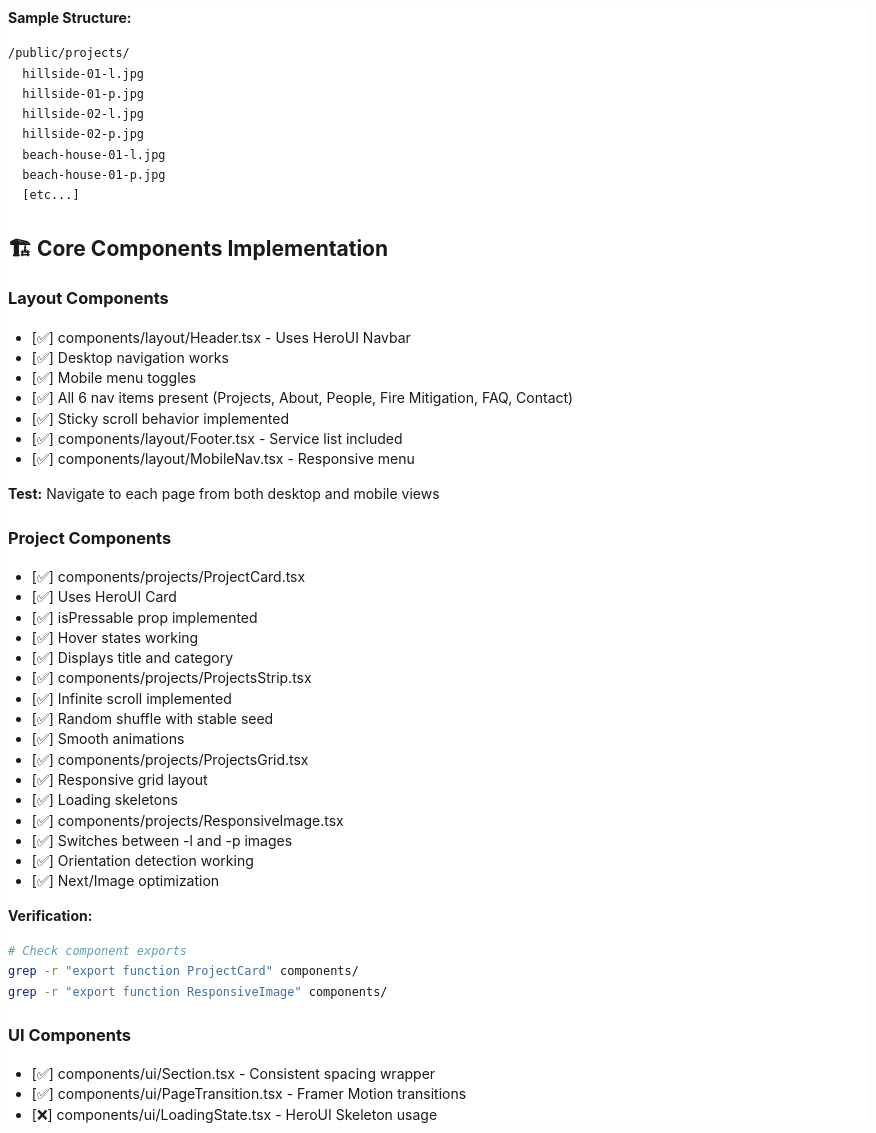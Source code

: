 **Sample Structure:**
```
/public/projects/
  hillside-01-l.jpg
  hillside-01-p.jpg
  hillside-02-l.jpg
  hillside-02-p.jpg
  beach-house-01-l.jpg
  beach-house-01-p.jpg
  [etc...]
```

## 🏗️ Core Components Implementation

### Layout Components
- [✅] components/layout/Header.tsx - Uses HeroUI Navbar
- [✅] Desktop navigation works
- [✅] Mobile menu toggles
- [✅] All 6 nav items present (Projects, About, People, Fire Mitigation, FAQ, Contact)
- [✅] Sticky scroll behavior implemented
- [✅] components/layout/Footer.tsx - Service list included
- [✅] components/layout/MobileNav.tsx - Responsive menu

**Test:** Navigate to each page from both desktop and mobile views

### Project Components
- [✅] components/projects/ProjectCard.tsx
- [✅] Uses HeroUI Card
- [✅] isPressable prop implemented
- [✅] Hover states working
- [✅] Displays title and category
- [✅] components/projects/ProjectsStrip.tsx
- [✅] Infinite scroll implemented
- [✅] Random shuffle with stable seed
- [✅] Smooth animations
- [✅] components/projects/ProjectsGrid.tsx
- [✅] Responsive grid layout
- [✅] Loading skeletons
- [✅] components/projects/ResponsiveImage.tsx
- [✅] Switches between -l and -p images
- [✅] Orientation detection working
- [✅] Next/Image optimization

**Verification:**
```bash
# Check component exports
grep -r "export function ProjectCard" components/
grep -r "export function ResponsiveImage" components/
```

### UI Components
- [✅] components/ui/Section.tsx - Consistent spacing wrapper
- [✅] components/ui/PageTransition.tsx - Framer Motion transitions
- [❌] components/ui/LoadingState.tsx - HeroUI Skeleton usage
